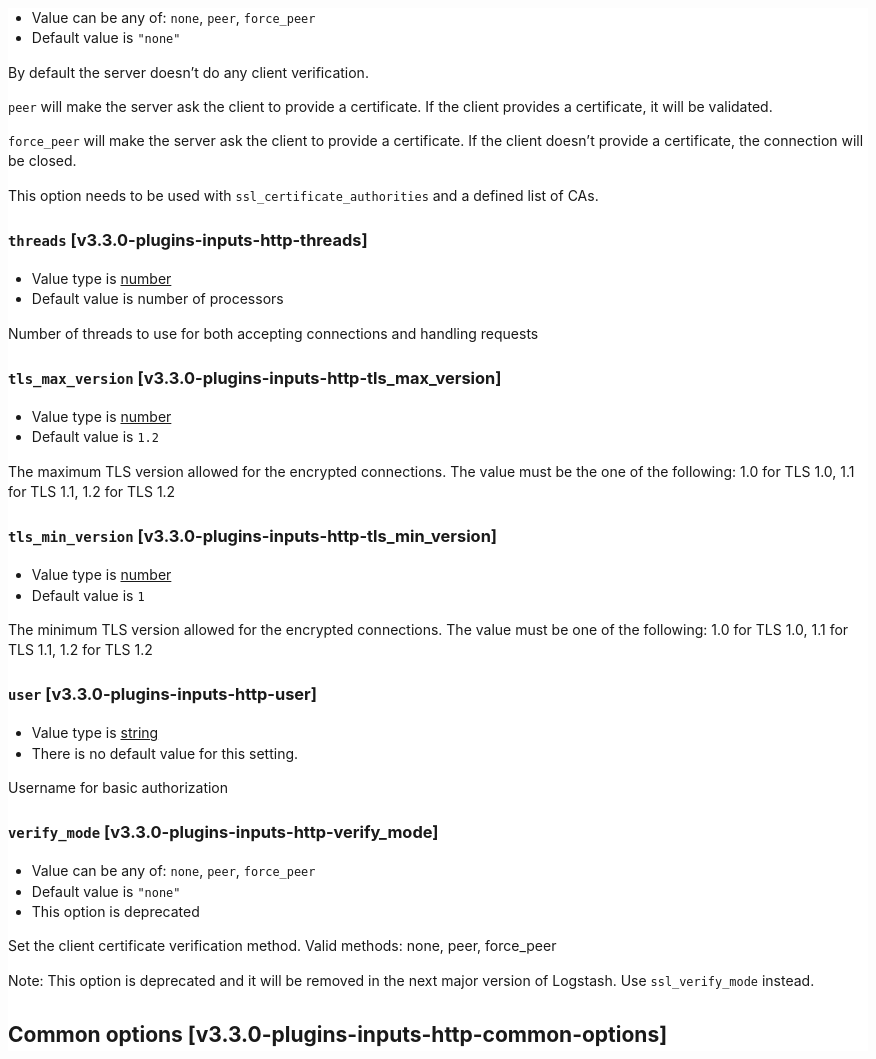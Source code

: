 * Value can be any of: `none`, `peer`, `force_peer`
* Default value is `"none"`

By default the server doesn’t do any client verification.

`peer` will make the server ask the client to provide a certificate. If the client provides a certificate, it will be validated.

`force_peer` will make the server ask the client to provide a certificate. If the client doesn’t provide a certificate, the connection will be closed.

This option needs to be used with `ssl_certificate_authorities` and a defined list of CAs.

### `threads` [v3.3.0-plugins-inputs-http-threads]

* Value type is [number](/lsr/value-types.md#number)
* Default value is number of processors

Number of threads to use for both accepting connections and handling requests

### `tls_max_version` [v3.3.0-plugins-inputs-http-tls_max_version]

* Value type is [number](/lsr/value-types.md#number)
* Default value is `1.2`

The maximum TLS version allowed for the encrypted connections. The value must be the one of the following: 1.0 for TLS 1.0, 1.1 for TLS 1.1, 1.2 for TLS 1.2

### `tls_min_version` [v3.3.0-plugins-inputs-http-tls_min_version]

* Value type is [number](/lsr/value-types.md#number)
* Default value is `1`

The minimum TLS version allowed for the encrypted connections. The value must be one of the following: 1.0 for TLS 1.0, 1.1 for TLS 1.1, 1.2 for TLS 1.2

### `user` [v3.3.0-plugins-inputs-http-user]

* Value type is [string](/lsr/value-types.md#string)
* There is no default value for this setting.

Username for basic authorization

### `verify_mode` [v3.3.0-plugins-inputs-http-verify_mode]

* Value can be any of: `none`, `peer`, `force_peer`
* Default value is `"none"`
* This option is deprecated

Set the client certificate verification method. Valid methods: none, peer, force\_peer

Note: This option is deprecated and it will be removed in the next major version of Logstash. Use `ssl_verify_mode` instead.

## Common options [v3.3.0-plugins-inputs-http-common-options]
